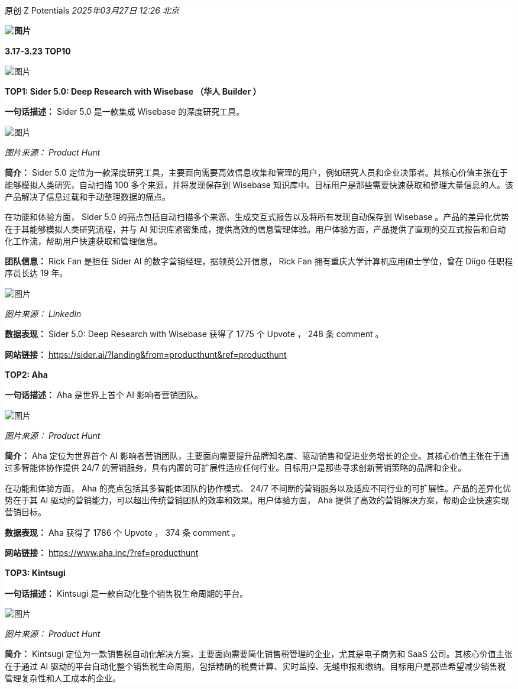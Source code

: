 原创 Z Potentials *2025年03月27日 12:26* *北京*

**![图片](https://mmbiz.qpic.cn/mmbiz_png/ib38wYqSEotAb9fo42hLOvjaLBfa2WdLZWtfiay0Jv3ibmYNAhmu2yBicicCpCo8pU89dwlrVdpohlK0rHjTgibB9CdA/640?wx_fmt=png&from=appmsg&tp=webp&wxfrom=5&wx_lazy=1&wx_co=1)**

**3.17-3.23 TOP10**

![图片](https://mmbiz.qpic.cn/mmbiz_png/ib38wYqSEotAOiakndgGOibjVBRltldNUGPNregeaDnS8pUiaq1FSt34ZXbT4XtLxn0VxbUvtJ3SIAgh8IxJg4qzGA/640?wx_fmt=png&from=appmsg&tp=webp&wxfrom=5&wx_lazy=1&wx_co=1)

**TOP1: Sider 5.0: Deep Research with Wisebase （华人 Builder ）**

**一句话描述：** Sider 5.0 是一款集成 Wisebase 的深度研究工具。

![图片](https://mmbiz.qpic.cn/mmbiz_png/ib38wYqSEotAOiakndgGOibjVBRltldNUGPyj3zicWdWsaMNCn4hEPUUya58icYia8f8VUemp5QcicVo5RDFPXaXDyAOA/640?wx_fmt=png&from=appmsg&tp=webp&wxfrom=5&wx_lazy=1&wx_co=1)

*图片来源： Product Hunt*

**简介：** Sider 5.0 定位为一款深度研究工具，主要面向需要高效信息收集和管理的用户，例如研究人员和企业决策者。其核心价值主张在于能够模拟人类研究，自动扫描 100 多个来源，并将发现保存到 Wisebase 知识库中。目标用户是那些需要快速获取和整理大量信息的人。该产品解决了信息过载和手动整理数据的痛点。

在功能和体验方面， Sider 5.0 的亮点包括自动扫描多个来源、生成交互式报告以及将所有发现自动保存到 Wisebase 。产品的差异化优势在于其能够模拟人类研究流程，并与 AI 知识库紧密集成，提供高效的信息管理体验。用户体验方面，产品提供了直观的交互式报告和自动化工作流，帮助用户快速获取和管理信息。

**团队信息：** Rick Fan 是担任 Sider AI 的数字营销经理，据领英公开信息， Rick Fan 拥有重庆大学计算机应用硕士学位，曾在 Diigo 任职程序员长达 19 年。

![图片](https://mmbiz.qpic.cn/mmbiz_png/ib38wYqSEotAOiakndgGOibjVBRltldNUGPF5pS73VHUpquUB5icqicRn2onagHQOsMXpc1icFMW6pA2Z0pBrLR0JPtg/640?wx_fmt=png&from=appmsg&tp=webp&wxfrom=5&wx_lazy=1&wx_co=1)

*图片来源： Linkedin*

**数据表现：** Sider 5.0: Deep Research with Wisebase 获得了 1775 个 Upvote ， 248 条 comment 。

**网站链接：** https://sider.ai/?landing&from=producthunt&ref=producthunt

**TOP2: Aha**

**一句话描述：** Aha 是世界上首个 AI 影响者营销团队。

![图片](https://mmbiz.qpic.cn/mmbiz_png/ib38wYqSEotAOiakndgGOibjVBRltldNUGPjF7hohCwRuicUQLiaFIIYu1KvGo6jgic2ot00UGdLuTSWjhv9CCO1xa3A/640?wx_fmt=png&from=appmsg&tp=webp&wxfrom=5&wx_lazy=1&wx_co=1)

*图片来源： Product Hunt*

**简介：** Aha 定位为世界首个 AI 影响者营销团队，主要面向需要提升品牌知名度、驱动销售和促进业务增长的企业。其核心价值主张在于通过多智能体协作提供 24/7 的营销服务，具有内置的可扩展性适应任何行业。目标用户是那些寻求创新营销策略的品牌和企业。

在功能和体验方面， Aha 的亮点包括其多智能体团队的协作模式、 24/7 不间断的营销服务以及适应不同行业的可扩展性。产品的差异化优势在于其 AI 驱动的营销能力，可以超出传统营销团队的效率和效果。用户体验方面， Aha 提供了高效的营销解决方案，帮助企业快速实现营销目标。

**数据表现：** Aha 获得了 1786 个 Upvote ， 374 条 comment 。

**网站链接：** https://www.aha.inc/?ref=producthunt

**TOP3: Kintsugi**

**一句话描述：** Kintsugi 是一款自动化整个销售税生命周期的平台。

![图片](https://mmbiz.qpic.cn/mmbiz_png/ib38wYqSEotAOiakndgGOibjVBRltldNUGPcAuzLFY3xs7yxSNu4pw2U170ZibOMwxLrGe9HPg0mibgRYtuPiaG8H4rQ/640?wx_fmt=png&from=appmsg&tp=webp&wxfrom=5&wx_lazy=1&wx_co=1)

*图片来源： Product Hunt*

**简介：** Kintsugi 定位为一款销售税自动化解决方案，主要面向需要简化销售税管理的企业，尤其是电子商务和 SaaS 公司。其核心价值主张在于通过 AI 驱动的平台自动化整个销售税生命周期，包括精确的税费计算、实时监控、无缝申报和缴纳。目标用户是那些希望减少销售税管理复杂性和人工成本的企业。
